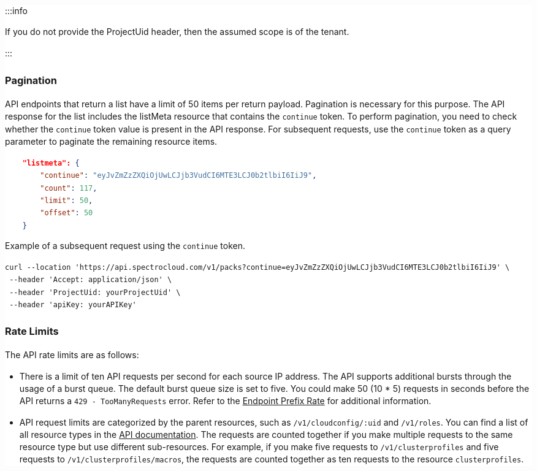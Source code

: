 :::info

If you do not provide the ProjectUid header, then the assumed scope is of the tenant.

:::

### Pagination

API endpoints that return a list have a limit of 50 items per return payload. Pagination is necessary for this purpose.
The API response for the list includes the listMeta resource that contains the `continue` token. To perform pagination,
you need to check whether the `continue` token value is present in the API response. For subsequent requests, use the
`continue` token as a query parameter to paginate the remaining resource items.

```json hideClipboard
    "listmeta": {
        "continue": "eyJvZmZzZXQiOjUwLCJjb3VudCI6MTE3LCJ0b2tlbiI6IiJ9",
        "count": 117,
        "limit": 50,
        "offset": 50
    }
```

Example of a subsequent request using the `continue` token.

```shell hideClipboard
curl --location 'https://api.spectrocloud.com/v1/packs?continue=eyJvZmZzZXQiOjUwLCJjb3VudCI6MTE3LCJ0b2tlbiI6IiJ9' \
 --header 'Accept: application/json' \
 --header 'ProjectUid: yourProjectUid' \
 --header 'apiKey: yourAPIKey'
```

### Rate Limits

The API rate limits are as follows:

- There is a limit of ten API requests per second for each source IP address. The API supports additional bursts through
  the usage of a burst queue. The default burst queue size is set to five. You could make 50 (10 \* 5) requests in
  seconds before the API returns a `429 - TooManyRequests` error. Refer to the
  [Endpoint Prefix Rate](#endpoint-prefix-rate) for additional information.

- API request limits are categorized by the parent resources, such as `/v1/cloudconfig/:uid` and `/v1/roles`. You can
  find a list of all resource types in the [API documentation](/api/category/palette-api-v1). The requests are counted
  together if you make multiple requests to the same resource type but use different sub-resources. For example, if you
  make five requests to `/v1/clusterprofiles` and five requests to `/v1/clusterprofiles/macros`, the requests are
  counted together as ten requests to the resource `clusterprofiles`.
